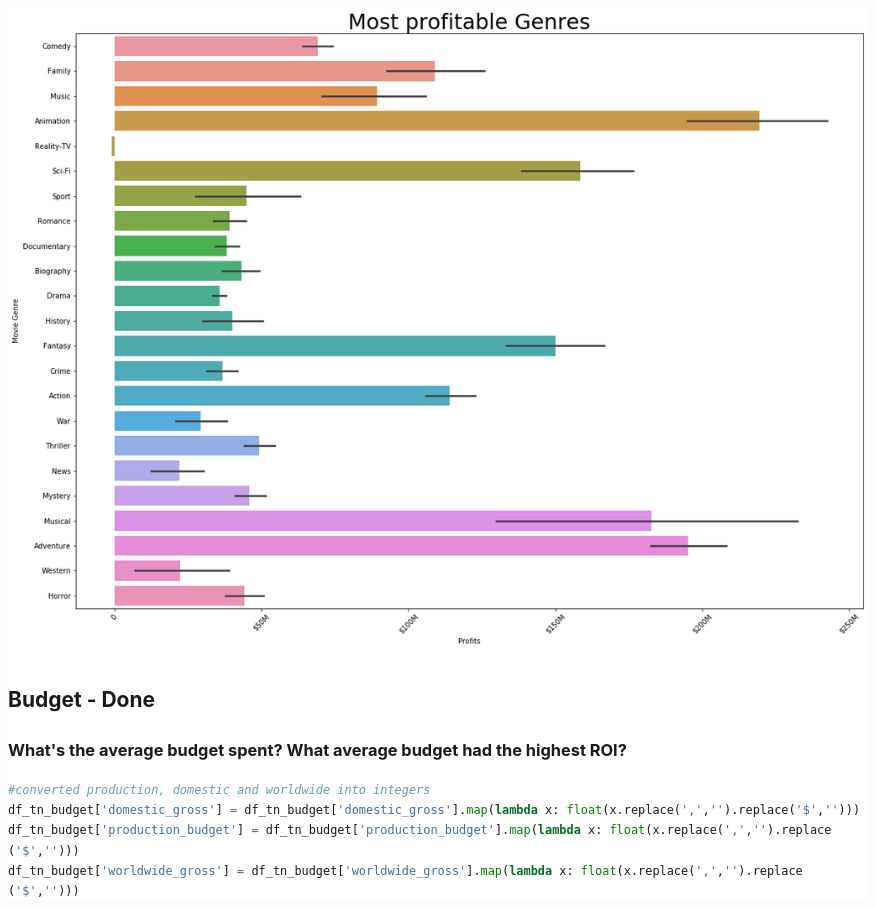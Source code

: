 ![png](output_32_0.png)


## Budget - Done
### What's the average budget spent? What average budget had the highest ROI?


```python

```


```python
#converted production, domestic and worldwide into integers
df_tn_budget['domestic_gross'] = df_tn_budget['domestic_gross'].map(lambda x: float(x.replace(',','').replace('$','')))
df_tn_budget['production_budget'] = df_tn_budget['production_budget'].map(lambda x: float(x.replace(',','').replace('$','')))
df_tn_budget['worldwide_gross'] = df_tn_budget['worldwide_gross'].map(lambda x: float(x.replace(',','').replace('$','')))
```
